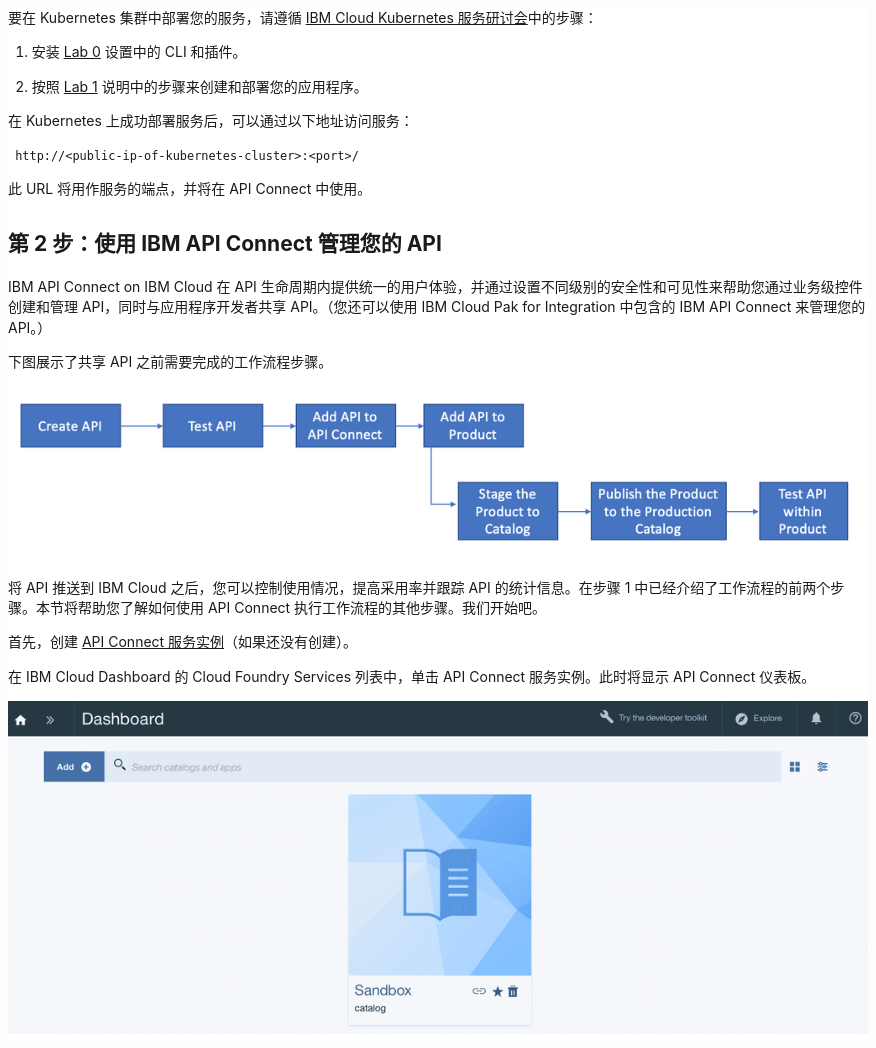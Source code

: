 要在 Kubernetes 集群中部署您的服务，请遵循 [IBM Cloud Kubernetes 服务研讨会](https://github.com/IBM/kube101/tree/master/workshop)中的步骤：

1.  安装 [Lab 0](https://github.com/IBM/kube101/blob/master/workshop/Lab0) 设置中的 CLI 和插件。

2.  按照 [Lab 1](https://github.com/IBM/kube101/blob/master/workshop/Lab1) 说明中的步骤来创建和部署您的应用程序。

在 Kubernetes 上成功部署服务后，可以通过以下地址访问服务：

```
 http://<public-ip-of-kubernetes-cluster>:<port>/ 
```

此 URL 将用作服务的端点，并将在 API Connect 中使用。

## 第 2 步：使用 IBM API Connect 管理您的 API

IBM API Connect on IBM Cloud 在 API 生命周期内提供统一的用户体验，并通过设置不同级别的安全性和可见性来帮助您通过业务级控件创建和管理 API，同时与应用程序开发者共享 API。（您还可以使用 IBM Cloud Pak for Integration 中包含的 IBM API Connect 来管理您的 API。）

下图展示了共享 API 之前需要完成的工作流程步骤。

![workflow-steps](img/360069ad1720d7fb5008c0f11b9a0ffd.png)

将 API 推送到 IBM Cloud 之后，您可以控制使用情况，提高采用率并跟踪 API 的统计信息。在步骤 1 中已经介绍了工作流程的前两个步骤。本节将帮助您了解如何使用 API Connect 执行工作流程的其他步骤。我们开始吧。

首先，创建 [API Connect 服务实例](https://cloud.ibm.com/catalog/services/api-connect?cm_sp=ibmdev-_-developer-tutorials-_-cloudreg)（如果还没有创建）。

在 IBM Cloud Dashboard 的 Cloud Foundry Services 列表中，单击 API Connect 服务实例。此时将显示 API Connect 仪表板。

![仪表板](img/e510b9067c3a041a4bf37315dc868399.png)
